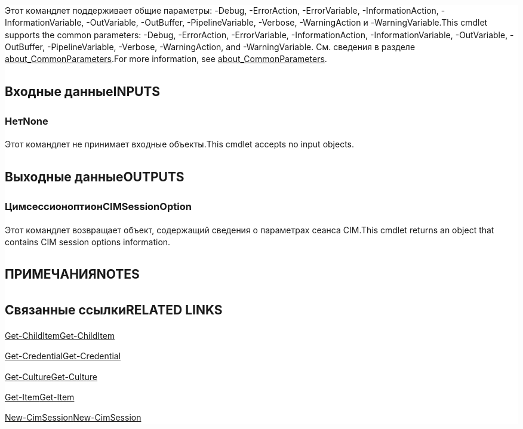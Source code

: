 <span data-ttu-id="867b1-209">Этот командлет поддерживает общие параметры: -Debug, -ErrorAction, -ErrorVariable, -InformationAction, -InformationVariable, -OutVariable, -OutBuffer, -PipelineVariable, -Verbose, -WarningAction и -WarningVariable.</span><span class="sxs-lookup"><span data-stu-id="867b1-209">This cmdlet supports the common parameters: -Debug, -ErrorAction, -ErrorVariable, -InformationAction, -InformationVariable, -OutVariable, -OutBuffer, -PipelineVariable, -Verbose, -WarningAction, and -WarningVariable.</span></span> <span data-ttu-id="867b1-210">См. сведения в разделе [about_CommonParameters](https://go.microsoft.com/fwlink/?LinkID=113216).</span><span class="sxs-lookup"><span data-stu-id="867b1-210">For more information, see [about_CommonParameters](https://go.microsoft.com/fwlink/?LinkID=113216).</span></span>

## <span data-ttu-id="867b1-211">Входные данные</span><span class="sxs-lookup"><span data-stu-id="867b1-211">INPUTS</span></span>

### <span data-ttu-id="867b1-212">Нет</span><span class="sxs-lookup"><span data-stu-id="867b1-212">None</span></span>

<span data-ttu-id="867b1-213">Этот командлет не принимает входные объекты.</span><span class="sxs-lookup"><span data-stu-id="867b1-213">This cmdlet accepts no input objects.</span></span>

## <span data-ttu-id="867b1-214">Выходные данные</span><span class="sxs-lookup"><span data-stu-id="867b1-214">OUTPUTS</span></span>

### <span data-ttu-id="867b1-215">Цимсессионоптион</span><span class="sxs-lookup"><span data-stu-id="867b1-215">CIMSessionOption</span></span>

<span data-ttu-id="867b1-216">Этот командлет возвращает объект, содержащий сведения о параметрах сеанса CIM.</span><span class="sxs-lookup"><span data-stu-id="867b1-216">This cmdlet returns an object that contains CIM session options information.</span></span>

## <span data-ttu-id="867b1-217">ПРИМЕЧАНИЯ</span><span class="sxs-lookup"><span data-stu-id="867b1-217">NOTES</span></span>

## <span data-ttu-id="867b1-218">Связанные ссылки</span><span class="sxs-lookup"><span data-stu-id="867b1-218">RELATED LINKS</span></span>

[<span data-ttu-id="867b1-219">Get-ChildItem</span><span class="sxs-lookup"><span data-stu-id="867b1-219">Get-ChildItem</span></span>](../microsoft.powershell.management/get-childitem.md)

[<span data-ttu-id="867b1-220">Get-Credential</span><span class="sxs-lookup"><span data-stu-id="867b1-220">Get-Credential</span></span>](../microsoft.powershell.security/get-credential.md)

[<span data-ttu-id="867b1-221">Get-Culture</span><span class="sxs-lookup"><span data-stu-id="867b1-221">Get-Culture</span></span>](../microsoft.powershell.utility/get-culture.md)

[<span data-ttu-id="867b1-222">Get-Item</span><span class="sxs-lookup"><span data-stu-id="867b1-222">Get-Item</span></span>](../microsoft.powershell.management/get-item.md)

[<span data-ttu-id="867b1-223">New-CimSession</span><span class="sxs-lookup"><span data-stu-id="867b1-223">New-CimSession</span></span>](New-CimSession.md)

